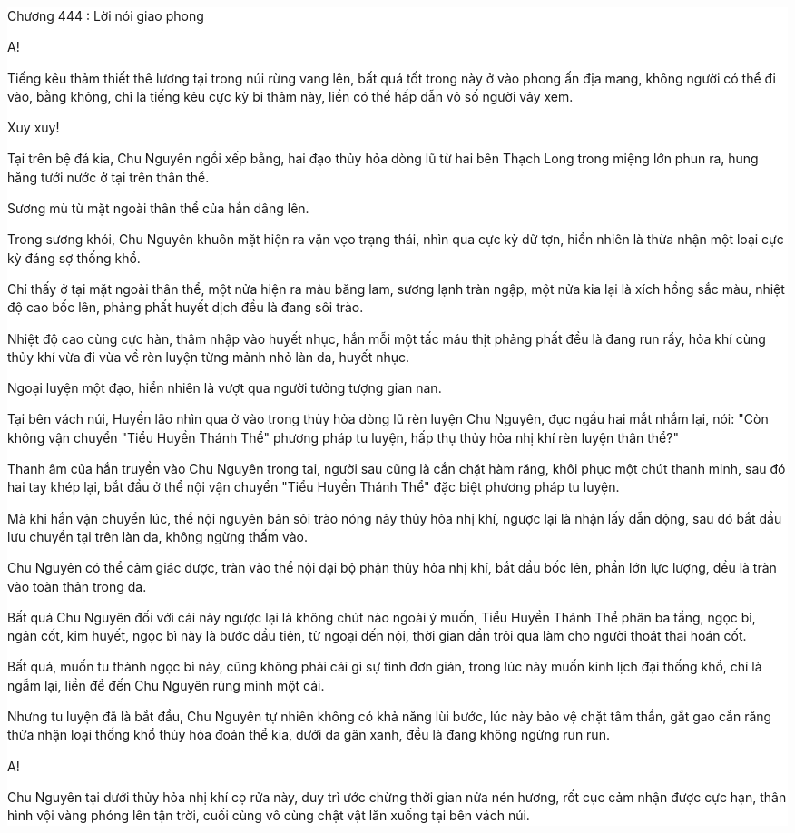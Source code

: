 




Chương 444 : Lời nói giao phong


A!

Tiếng kêu thảm thiết thê lương tại trong núi rừng vang lên, bất quá tốt trong này ở vào phong ấn địa mang, không người có thể đi vào, bằng không, chỉ là tiếng kêu cực kỳ bi thảm này, liền có thể hấp dẫn vô số người vây xem.

Xuy xuy!

Tại trên bệ đá kia, Chu Nguyên ngồi xếp bằng, hai đạo thủy hỏa dòng lũ từ hai bên Thạch Long trong miệng lớn phun ra, hung hăng tưới nước ở tại trên thân thể.

Sương mù từ mặt ngoài thân thể của hắn dâng lên.

Trong sương khói, Chu Nguyên khuôn mặt hiện ra vặn vẹo trạng thái, nhìn qua cực kỳ dữ tợn, hiển nhiên là thừa nhận một loại cực kỳ đáng sợ thống khổ.

Chỉ thấy ở tại mặt ngoài thân thể, một nửa hiện ra màu băng lam, sương lạnh tràn ngập, một nửa kia lại là xích hồng sắc màu, nhiệt độ cao bốc lên, phảng phất huyết dịch đều là đang sôi trào.

Nhiệt độ cao cùng cực hàn, thâm nhập vào huyết nhục, hắn mỗi một tấc máu thịt phảng phất đều là đang run rẩy, hỏa khí cùng thủy khí vừa đi vừa về rèn luyện từng mảnh nhỏ làn da, huyết nhục.

Ngoại luyện một đạo, hiển nhiên là vượt qua người tưởng tượng gian nan.

Tại bên vách núi, Huyền lão nhìn qua ở vào trong thủy hỏa dòng lũ rèn luyện Chu Nguyên, đục ngầu hai mắt nhắm lại, nói: "Còn không vận chuyển "Tiểu Huyền Thánh Thể" phương pháp tu luyện, hấp thụ thủy hỏa nhị khí rèn luyện thân thể?"

Thanh âm của hắn truyền vào Chu Nguyên trong tai, người sau cũng là cắn chặt hàm răng, khôi phục một chút thanh minh, sau đó hai tay khép lại, bắt đầu ở thể nội vận chuyển "Tiểu Huyền Thánh Thể" đặc biệt phương pháp tu luyện.

Mà khi hắn vận chuyển lúc, thể nội nguyên bản sôi trào nóng nảy thủy hỏa nhị khí, ngược lại là nhận lấy dẫn động, sau đó bắt đầu lưu chuyển tại trên làn da, không ngừng thấm vào.

Chu Nguyên có thể cảm giác được, tràn vào thể nội đại bộ phận thủy hỏa nhị khí, bắt đầu bốc lên, phần lớn lực lượng, đều là tràn vào toàn thân trong da.

Bất quá Chu Nguyên đối với cái này ngược lại là không chút nào ngoài ý muốn, Tiểu Huyền Thánh Thể phân ba tầng, ngọc bì, ngân cốt, kim huyết, ngọc bì này là bước đầu tiên, từ ngoại đến nội, thời gian dần trôi qua làm cho người thoát thai hoán cốt.

Bất quá, muốn tu thành ngọc bì này, cũng không phải cái gì sự tình đơn giản, trong lúc này muốn kinh lịch đại thống khổ, chỉ là ngẫm lại, liền để đến Chu Nguyên rùng mình một cái.

Nhưng tu luyện đã là bắt đầu, Chu Nguyên tự nhiên không có khả năng lùi bước, lúc này bảo vệ chặt tâm thần, gắt gao cắn răng thừa nhận loại thống khổ thủy hỏa đoán thể kia, dưới da gân xanh, đều là đang không ngừng run run.

A!

Chu Nguyên tại dưới thủy hỏa nhị khí cọ rửa này, duy trì ước chừng thời gian nửa nén hương, rốt cục cảm nhận được cực hạn, thân hình vội vàng phóng lên tận trời, cuối cùng vô cùng chật vật lăn xuống tại bên vách núi.
